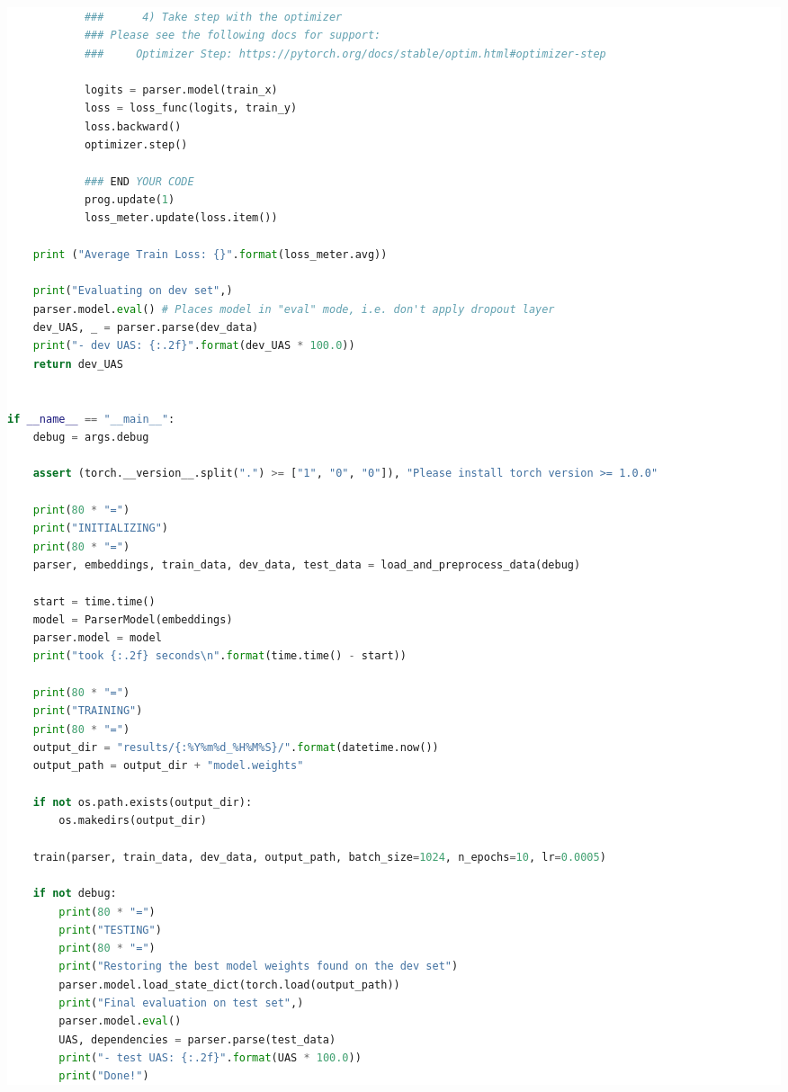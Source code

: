 ```python
            ###      4) Take step with the optimizer
            ### Please see the following docs for support:
            ###     Optimizer Step: https://pytorch.org/docs/stable/optim.html#optimizer-step

            logits = parser.model(train_x)
            loss = loss_func(logits, train_y)
            loss.backward()
            optimizer.step()

            ### END YOUR CODE
            prog.update(1)
            loss_meter.update(loss.item())

    print ("Average Train Loss: {}".format(loss_meter.avg))

    print("Evaluating on dev set",)
    parser.model.eval() # Places model in "eval" mode, i.e. don't apply dropout layer
    dev_UAS, _ = parser.parse(dev_data)
    print("- dev UAS: {:.2f}".format(dev_UAS * 100.0))
    return dev_UAS


if __name__ == "__main__":
    debug = args.debug

    assert (torch.__version__.split(".") >= ["1", "0", "0"]), "Please install torch version >= 1.0.0"

    print(80 * "=")
    print("INITIALIZING")
    print(80 * "=")
    parser, embeddings, train_data, dev_data, test_data = load_and_preprocess_data(debug)

    start = time.time()
    model = ParserModel(embeddings)
    parser.model = model
    print("took {:.2f} seconds\n".format(time.time() - start))

    print(80 * "=")
    print("TRAINING")
    print(80 * "=")
    output_dir = "results/{:%Y%m%d_%H%M%S}/".format(datetime.now())
    output_path = output_dir + "model.weights"

    if not os.path.exists(output_dir):
        os.makedirs(output_dir)

    train(parser, train_data, dev_data, output_path, batch_size=1024, n_epochs=10, lr=0.0005)

    if not debug:
        print(80 * "=")
        print("TESTING")
        print(80 * "=")
        print("Restoring the best model weights found on the dev set")
        parser.model.load_state_dict(torch.load(output_path))
        print("Final evaluation on test set",)
        parser.model.eval()
        UAS, dependencies = parser.parse(test_data)
        print("- test UAS: {:.2f}".format(UAS * 100.0))
        print("Done!")

```
